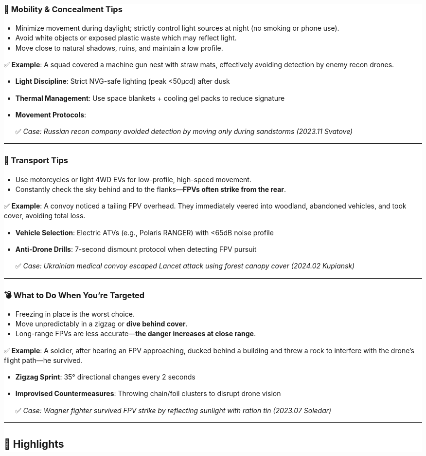 ### 🥷 **Mobility** & Concealment Tips

- Minimize movement during daylight; strictly control light sources at night (no smoking or phone use).
- Avoid white objects or exposed plastic waste which may reflect light.
- Move close to natural shadows, ruins, and maintain a low profile.

✅ **Example**: A squad covered a machine gun nest with straw mats, effectively avoiding detection by enemy recon drones.

- **Light Discipline**: Strict NVG-safe lighting (peak <50μcd) after dusk
- **Thermal Management**: Use space blankets + cooling gel packs to reduce signature
- **Movement Protocols**:
    
    ✅ *Case: Russian recon company avoided detection by moving only during sandstorms (2023.11 Svatove)*
    

---

### 🚗 Transport Tips

- Use motorcycles or light 4WD EVs for low-profile, high-speed movement.
- Constantly check the sky behind and to the flanks—**FPVs often strike from the rear**.

✅ **Example**: A convoy noticed a tailing FPV overhead. They immediately veered into woodland, abandoned vehicles, and took cover, avoiding total loss.

- **Vehicle Selection**: Electric ATVs (e.g., Polaris RANGER) with <65dB noise profile
- **Anti-Drone Drills**: 7-second dismount protocol when detecting FPV pursuit
    
    ✅ *Case: Ukrainian medical convoy escaped Lancet attack using forest canopy cover (2024.02 Kupiansk)*
    

---

### 💣 What to Do When You’re Targeted

- Freezing in place is the worst choice.
- Move unpredictably in a zigzag or **dive behind cover**.
- Long-range FPVs are less accurate—**the danger increases at close range**.

✅ **Example**: A soldier, after hearing an FPV approaching, ducked behind a building and threw a rock to interfere with the drone’s flight path—he survived.

- **Zigzag Sprint**: 35° directional changes every 2 seconds
- **Improvised Countermeasures**: Throwing chain/foil clusters to disrupt drone vision
    
    ✅ *Case: Wagner fighter survived FPV strike by reflecting sunlight with ration tin (2023.07 Soledar)*
    

---

## 🌟 Highlights
